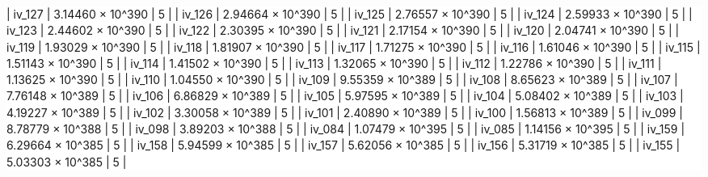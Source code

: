 | iv_127 | 3.14460 × 10^390 | 5 |
| iv_126 | 2.94664 × 10^390 | 5 |
| iv_125 | 2.76557 × 10^390 | 5 |
| iv_124 | 2.59933 × 10^390 | 5 |
| iv_123 | 2.44602 × 10^390 | 5 |
| iv_122 | 2.30395 × 10^390 | 5 |
| iv_121 | 2.17154 × 10^390 | 5 |
| iv_120 | 2.04741 × 10^390 | 5 |
| iv_119 | 1.93029 × 10^390 | 5 |
| iv_118 | 1.81907 × 10^390 | 5 |
| iv_117 | 1.71275 × 10^390 | 5 |
| iv_116 | 1.61046 × 10^390 | 5 |
| iv_115 | 1.51143 × 10^390 | 5 |
| iv_114 | 1.41502 × 10^390 | 5 |
| iv_113 | 1.32065 × 10^390 | 5 |
| iv_112 | 1.22786 × 10^390 | 5 |
| iv_111 | 1.13625 × 10^390 | 5 |
| iv_110 | 1.04550 × 10^390 | 5 |
| iv_109 | 9.55359 × 10^389 | 5 |
| iv_108 | 8.65623 × 10^389 | 5 |
| iv_107 | 7.76148 × 10^389 | 5 |
| iv_106 | 6.86829 × 10^389 | 5 |
| iv_105 | 5.97595 × 10^389 | 5 |
| iv_104 | 5.08402 × 10^389 | 5 |
| iv_103 | 4.19227 × 10^389 | 5 |
| iv_102 | 3.30058 × 10^389 | 5 |
| iv_101 | 2.40890 × 10^389 | 5 |
| iv_100 | 1.56813 × 10^389 | 5 |
| iv_099 | 8.78779 × 10^388 | 5 |
| iv_098 | 3.89203 × 10^388 | 5 |
| iv_084 | 1.07479 × 10^395 | 5 |
| iv_085 | 1.14156 × 10^395 | 5 |
| iv_159 | 6.29664 × 10^385 | 5 |
| iv_158 | 5.94599 × 10^385 | 5 |
| iv_157 | 5.62056 × 10^385 | 5 |
| iv_156 | 5.31719 × 10^385 | 5 |
| iv_155 | 5.03303 × 10^385 | 5 |